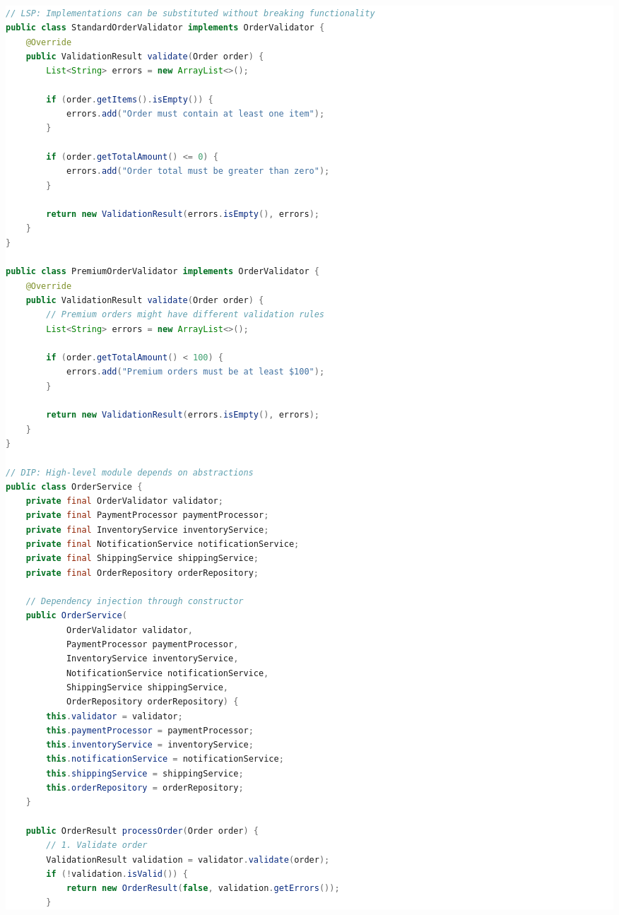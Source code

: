 ```java
// LSP: Implementations can be substituted without breaking functionality
public class StandardOrderValidator implements OrderValidator {
    @Override
    public ValidationResult validate(Order order) {
        List<String> errors = new ArrayList<>();
        
        if (order.getItems().isEmpty()) {
            errors.add("Order must contain at least one item");
        }
        
        if (order.getTotalAmount() <= 0) {
            errors.add("Order total must be greater than zero");
        }
        
        return new ValidationResult(errors.isEmpty(), errors);
    }
}

public class PremiumOrderValidator implements OrderValidator {
    @Override
    public ValidationResult validate(Order order) {
        // Premium orders might have different validation rules
        List<String> errors = new ArrayList<>();
        
        if (order.getTotalAmount() < 100) {
            errors.add("Premium orders must be at least $100");
        }
        
        return new ValidationResult(errors.isEmpty(), errors);
    }
}

// DIP: High-level module depends on abstractions
public class OrderService {
    private final OrderValidator validator;
    private final PaymentProcessor paymentProcessor;
    private final InventoryService inventoryService;
    private final NotificationService notificationService;
    private final ShippingService shippingService;
    private final OrderRepository orderRepository;
    
    // Dependency injection through constructor
    public OrderService(
            OrderValidator validator,
            PaymentProcessor paymentProcessor,
            InventoryService inventoryService,
            NotificationService notificationService,
            ShippingService shippingService,
            OrderRepository orderRepository) {
        this.validator = validator;
        this.paymentProcessor = paymentProcessor;
        this.inventoryService = inventoryService;
        this.notificationService = notificationService;
        this.shippingService = shippingService;
        this.orderRepository = orderRepository;
    }
    
    public OrderResult processOrder(Order order) {
        // 1. Validate order
        ValidationResult validation = validator.validate(order);
        if (!validation.isValid()) {
            return new OrderResult(false, validation.getErrors());
        }
```